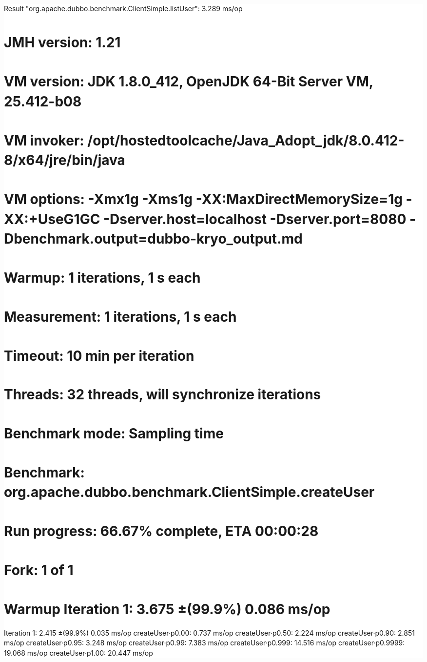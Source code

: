
Result "org.apache.dubbo.benchmark.ClientSimple.listUser":
  3.289 ms/op


# JMH version: 1.21
# VM version: JDK 1.8.0_412, OpenJDK 64-Bit Server VM, 25.412-b08
# VM invoker: /opt/hostedtoolcache/Java_Adopt_jdk/8.0.412-8/x64/jre/bin/java
# VM options: -Xmx1g -Xms1g -XX:MaxDirectMemorySize=1g -XX:+UseG1GC -Dserver.host=localhost -Dserver.port=8080 -Dbenchmark.output=dubbo-kryo_output.md
# Warmup: 1 iterations, 1 s each
# Measurement: 1 iterations, 1 s each
# Timeout: 10 min per iteration
# Threads: 32 threads, will synchronize iterations
# Benchmark mode: Sampling time
# Benchmark: org.apache.dubbo.benchmark.ClientSimple.createUser

# Run progress: 66.67% complete, ETA 00:00:28
# Fork: 1 of 1
# Warmup Iteration   1: 3.675 ±(99.9%) 0.086 ms/op
Iteration   1: 2.415 ±(99.9%) 0.035 ms/op
                 createUser·p0.00:   0.737 ms/op
                 createUser·p0.50:   2.224 ms/op
                 createUser·p0.90:   2.851 ms/op
                 createUser·p0.95:   3.248 ms/op
                 createUser·p0.99:   7.383 ms/op
                 createUser·p0.999:  14.516 ms/op
                 createUser·p0.9999: 19.068 ms/op
                 createUser·p1.00:   20.447 ms/op
